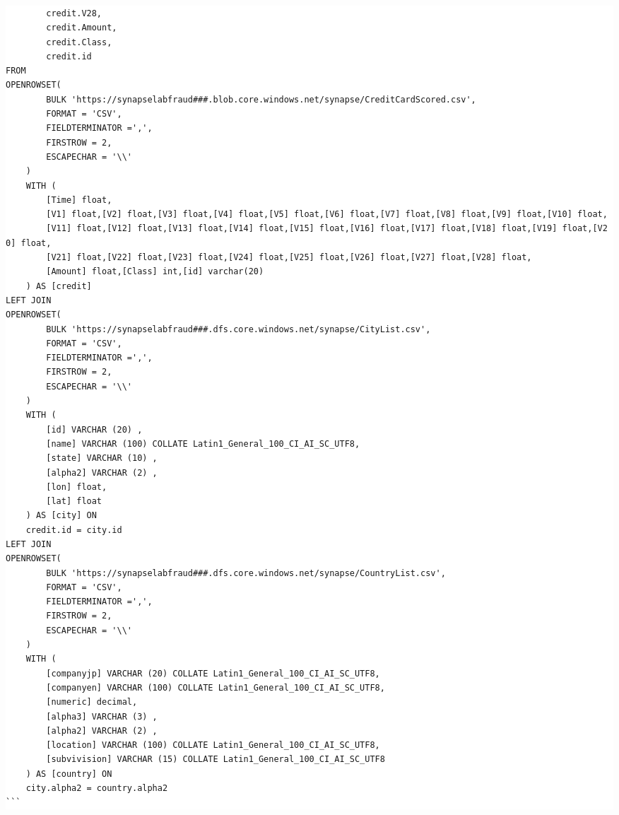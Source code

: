             credit.V28,
            credit.Amount,
            credit.Class,
            credit.id
    FROM
    OPENROWSET(
            BULK 'https://synapselabfraud###.blob.core.windows.net/synapse/CreditCardScored.csv',
            FORMAT = 'CSV',
            FIELDTERMINATOR =',',
            FIRSTROW = 2,
            ESCAPECHAR = '\\'
        )
        WITH (
            [Time] float,
            [V1] float,[V2] float,[V3] float,[V4] float,[V5] float,[V6] float,[V7] float,[V8] float,[V9] float,[V10] float,
            [V11] float,[V12] float,[V13] float,[V14] float,[V15] float,[V16] float,[V17] float,[V18] float,[V19] float,[V20] float,
            [V21] float,[V22] float,[V23] float,[V24] float,[V25] float,[V26] float,[V27] float,[V28] float,
            [Amount] float,[Class] int,[id] varchar(20)
        ) AS [credit]
    LEFT JOIN
    OPENROWSET(
            BULK 'https://synapselabfraud###.dfs.core.windows.net/synapse/CityList.csv',
            FORMAT = 'CSV',
            FIELDTERMINATOR =',',
            FIRSTROW = 2,
            ESCAPECHAR = '\\'
        )
        WITH (
            [id] VARCHAR (20) ,
            [name] VARCHAR (100) COLLATE Latin1_General_100_CI_AI_SC_UTF8,
            [state] VARCHAR (10) ,
            [alpha2] VARCHAR (2) ,
            [lon] float,
            [lat] float
        ) AS [city] ON
        credit.id = city.id
    LEFT JOIN
    OPENROWSET(
            BULK 'https://synapselabfraud###.dfs.core.windows.net/synapse/CountryList.csv',
            FORMAT = 'CSV',
            FIELDTERMINATOR =',',
            FIRSTROW = 2,
            ESCAPECHAR = '\\'
        )
        WITH (
            [companyjp] VARCHAR (20) COLLATE Latin1_General_100_CI_AI_SC_UTF8,
            [companyen] VARCHAR (100) COLLATE Latin1_General_100_CI_AI_SC_UTF8,
            [numeric] decimal,
            [alpha3] VARCHAR (3) ,
            [alpha2] VARCHAR (2) ,
            [location] VARCHAR (100) COLLATE Latin1_General_100_CI_AI_SC_UTF8,
            [subvivision] VARCHAR (15) COLLATE Latin1_General_100_CI_AI_SC_UTF8
        ) AS [country] ON
        city.alpha2 = country.alpha2
    ```
